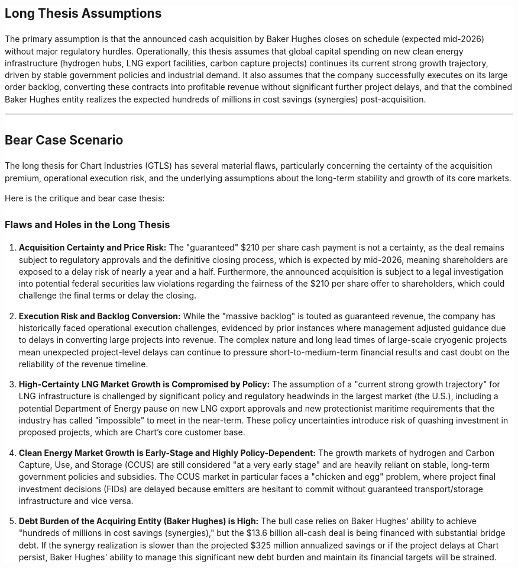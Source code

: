 
## Long Thesis Assumptions

The primary assumption is that the announced cash acquisition by Baker Hughes closes on schedule (expected mid-2026) without major regulatory hurdles. Operationally, this thesis assumes that global capital spending on new clean energy infrastructure (hydrogen hubs, LNG export facilities, carbon capture projects) continues its current strong growth trajectory, driven by stable government policies and industrial demand. It also assumes that the company successfully executes on its large order backlog, converting these contracts into profitable revenue without significant further project delays, and that the combined Baker Hughes entity realizes the expected hundreds of millions in cost savings (synergies) post-acquisition.

---

## Bear Case Scenario

The long thesis for Chart Industries (GTLS) has several material flaws, particularly concerning the certainty of the acquisition premium, operational execution risk, and the underlying assumptions about the long-term stability and growth of its core markets.

Here is the critique and bear case thesis:

### Flaws and Holes in the Long Thesis

1.  **Acquisition Certainty and Price Risk:** The "guaranteed" $210 per share cash payment is not a certainty, as the deal remains subject to regulatory approvals and the definitive closing process, which is expected by mid-2026, meaning shareholders are exposed to a delay risk of nearly a year and a half. Furthermore, the announced acquisition is subject to a legal investigation into potential federal securities law violations regarding the fairness of the $210 per share offer to shareholders, which could challenge the final terms or delay the closing.

2.  **Execution Risk and Backlog Conversion:** While the "massive backlog" is touted as guaranteed revenue, the company has historically faced operational execution challenges, evidenced by prior instances where management adjusted guidance due to delays in converting large projects into revenue. The complex nature and long lead times of large-scale cryogenic projects mean unexpected project-level delays can continue to pressure short-to-medium-term financial results and cast doubt on the reliability of the revenue timeline.

3.  **High-Certainty LNG Market Growth is Compromised by Policy:** The assumption of a "current strong growth trajectory" for LNG infrastructure is challenged by significant policy and regulatory headwinds in the largest market (the U.S.), including a potential Department of Energy pause on new LNG export approvals and new protectionist maritime requirements that the industry has called "impossible" to meet in the near-term. These policy uncertainties introduce risk of quashing investment in proposed projects, which are Chart’s core customer base.

4.  **Clean Energy Market Growth is Early-Stage and Highly Policy-Dependent:** The growth markets of hydrogen and Carbon Capture, Use, and Storage (CCUS) are still considered "at a very early stage" and are heavily reliant on stable, long-term government policies and subsidies. The CCUS market in particular faces a "chicken and egg" problem, where project final investment decisions (FIDs) are delayed because emitters are hesitant to commit without guaranteed transport/storage infrastructure and vice versa.

5.  **Debt Burden of the Acquiring Entity (Baker Hughes) is High:** The bull case relies on Baker Hughes' ability to achieve "hundreds of millions in cost savings (synergies)," but the $13.6 billion all-cash deal is being financed with substantial bridge debt. If the synergy realization is slower than the projected $325 million annualized savings or if the project delays at Chart persist, Baker Hughes' ability to manage this significant new debt burden and maintain its financial targets will be strained.
